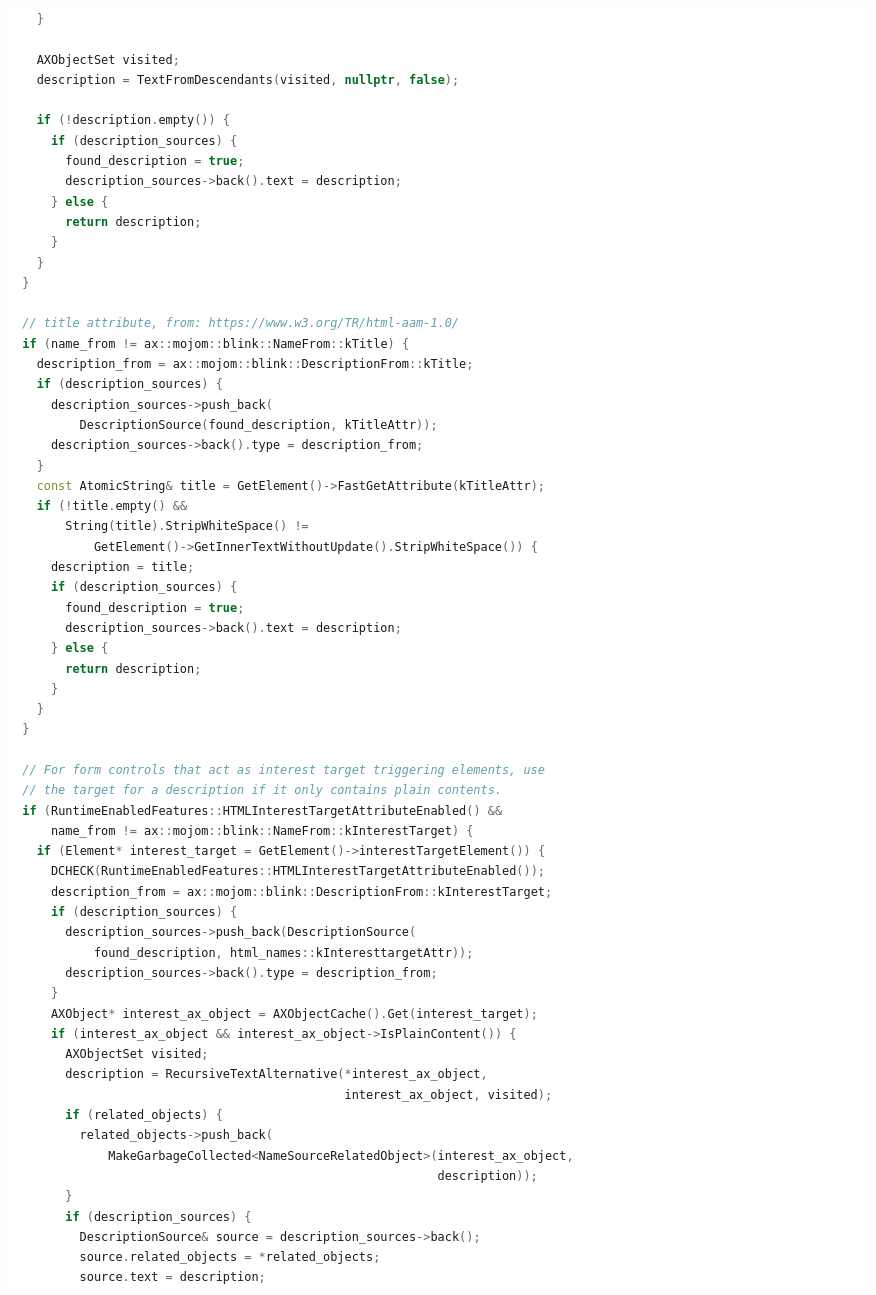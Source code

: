 ```cpp
    }

    AXObjectSet visited;
    description = TextFromDescendants(visited, nullptr, false);

    if (!description.empty()) {
      if (description_sources) {
        found_description = true;
        description_sources->back().text = description;
      } else {
        return description;
      }
    }
  }

  // title attribute, from: https://www.w3.org/TR/html-aam-1.0/
  if (name_from != ax::mojom::blink::NameFrom::kTitle) {
    description_from = ax::mojom::blink::DescriptionFrom::kTitle;
    if (description_sources) {
      description_sources->push_back(
          DescriptionSource(found_description, kTitleAttr));
      description_sources->back().type = description_from;
    }
    const AtomicString& title = GetElement()->FastGetAttribute(kTitleAttr);
    if (!title.empty() &&
        String(title).StripWhiteSpace() !=
            GetElement()->GetInnerTextWithoutUpdate().StripWhiteSpace()) {
      description = title;
      if (description_sources) {
        found_description = true;
        description_sources->back().text = description;
      } else {
        return description;
      }
    }
  }

  // For form controls that act as interest target triggering elements, use
  // the target for a description if it only contains plain contents.
  if (RuntimeEnabledFeatures::HTMLInterestTargetAttributeEnabled() &&
      name_from != ax::mojom::blink::NameFrom::kInterestTarget) {
    if (Element* interest_target = GetElement()->interestTargetElement()) {
      DCHECK(RuntimeEnabledFeatures::HTMLInterestTargetAttributeEnabled());
      description_from = ax::mojom::blink::DescriptionFrom::kInterestTarget;
      if (description_sources) {
        description_sources->push_back(DescriptionSource(
            found_description, html_names::kInteresttargetAttr));
        description_sources->back().type = description_from;
      }
      AXObject* interest_ax_object = AXObjectCache().Get(interest_target);
      if (interest_ax_object && interest_ax_object->IsPlainContent()) {
        AXObjectSet visited;
        description = RecursiveTextAlternative(*interest_ax_object,
                                               interest_ax_object, visited);
        if (related_objects) {
          related_objects->push_back(
              MakeGarbageCollected<NameSourceRelatedObject>(interest_ax_object,
                                                            description));
        }
        if (description_sources) {
          DescriptionSource& source = description_sources->back();
          source.related_objects = *related_objects;
          source.text = description;
```